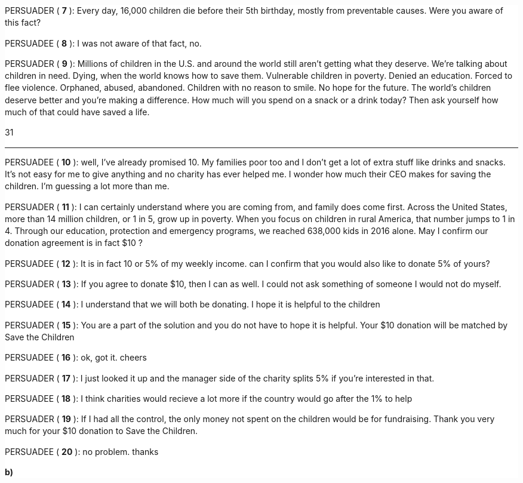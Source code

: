 PERSUADER ( **7** ): Every day, 16,000 children die before their 5th birthday, mostly from preventable
causes. Were you aware of this fact?

PERSUADEE ( **8** ): I was not aware of that fact, no.

PERSUADER ( **9** ): Millions of children in the U.S. and around the world still aren’t getting what they
deserve. We’re talking about children in need. Dying, when the world knows how to save them.
Vulnerable children in poverty. Denied an education. Forced to flee violence. Orphaned, abused,
abandoned. Children with no reason to smile. No hope for the future. The world’s children
deserve better and you’re making a difference. How much will you spend on a snack or a drink
today? Then ask yourself how much of that could have saved a life.

31


-----

PERSUADEE ( **10** ): well, I’ve already promised 10. My families poor too and I don’t get a lot of
extra stuff like drinks and snacks. It’s not easy for me to give anything and no charity has ever
helped me. I wonder how much their CEO makes for saving the children. I’m guessing a lot
more than me.

PERSUADER ( **11** ): I can certainly understand where you are coming from, and family does come
first. Across the United States, more than 14 million children, or 1 in 5, grow up in poverty.
When you focus on children in rural America, that number jumps to 1 in 4. Through our
education, protection and emergency programs, we reached 638,000 kids in 2016 alone. May I
confirm our donation agreement is in fact $10 ?

PERSUADEE ( **12** ): It is in fact 10 or 5% of my weekly income. can I confirm that you would also
like to donate 5% of yours?

PERSUADER ( **13** ): If you agree to donate $10, then I can as well. I could not ask something of
someone I would not do myself.

PERSUADEE ( **14** ): I understand that we will both be donating. I hope it is helpful to the children

PERSUADER ( **15** ): You are a part of the solution and you do not have to hope it is helpful. Your $10
donation will be matched by Save the Children

PERSUADEE ( **16** ): ok, got it. cheers

PERSUADER ( **17** ): I just looked it up and the manager side of the charity splits 5% if you’re
interested in that.

PERSUADEE ( **18** ): I think charities would recieve a lot more if the country would go after the 1% to
help

PERSUADER ( **19** ): If I had all the control, the only money not spent on the children would be for
fundraising. Thank you very much for your $10 donation to Save the Children.

PERSUADEE ( **20** ): no problem. thanks

**b)**
